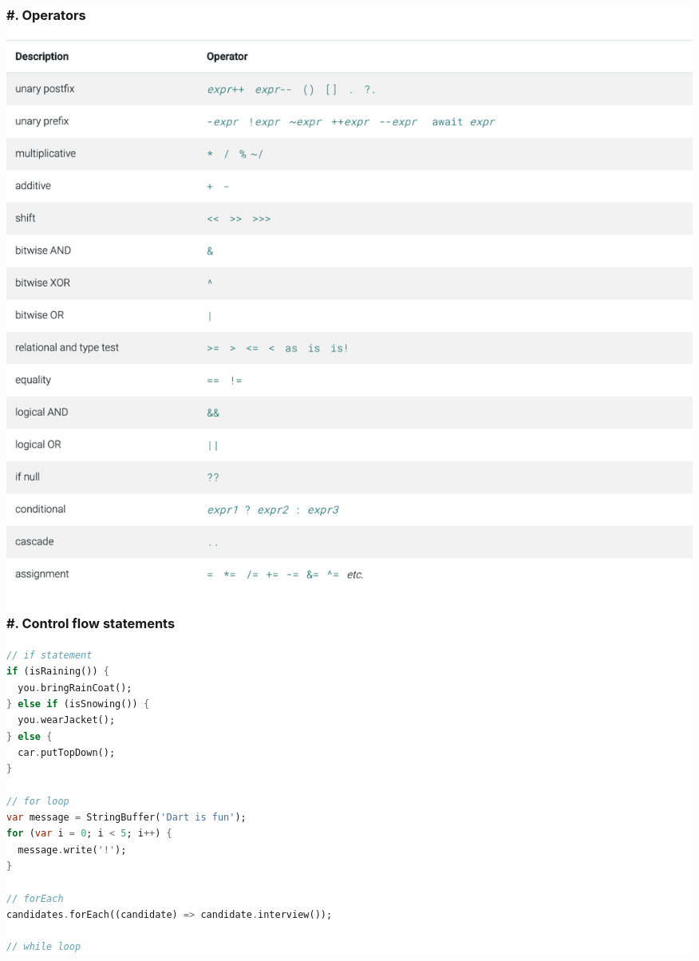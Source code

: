 

### #. Operators

![Operators](assets/operators.png)



### #. Control flow statements

```dart
// if statement
if (isRaining()) {
  you.bringRainCoat();
} else if (isSnowing()) {
  you.wearJacket();
} else {
  car.putTopDown();
}

// for loop
var message = StringBuffer('Dart is fun');
for (var i = 0; i < 5; i++) {
  message.write('!');
}

// forEach
candidates.forEach((candidate) => candidate.interview());

// while loop
```